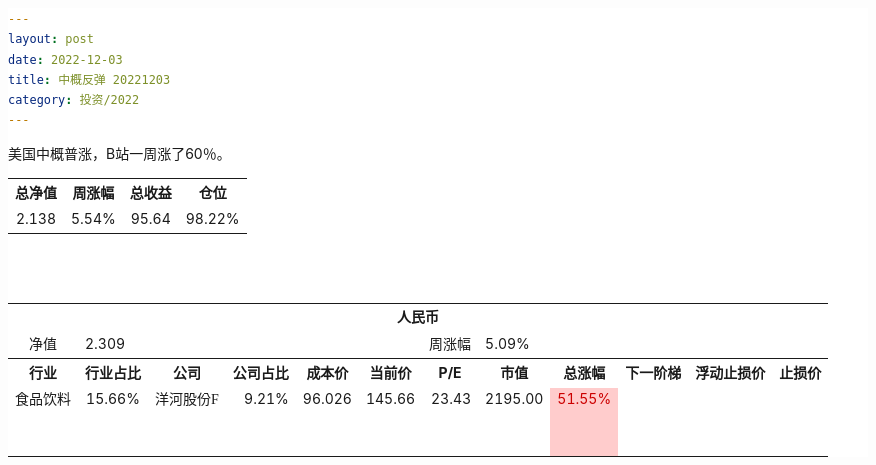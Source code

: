 ```yaml
---
layout: post
date: 2022-12-03
title: 中概反弹 20221203
category: 投资/2022
---
```


美国中概普涨，B站一周涨了60％。


<table cellspacing="0" border="0">
	<tr>
		<th height="21" align="center"><font face="Noto Sans CJK SC Regular">总净值</font></th>
		<th align="center"><font face="Noto Sans CJK SC Regular">周涨幅</font></th>
		<th align="center"><font face="Noto Sans CJK SC Regular">总收益</font></th>
		<th align="center"><font face="Noto Sans CJK SC Regular">仓位</font></th>
	</tr>
	<tr>
		<td height="17" align="center" sdval="2.138" sdnum="1033;0;0.000">2.138</td>
		<td align="center" sdval="0.0554" sdnum="1033;0;0.00%">5.54%</td>
		<td align="center" sdval="95.64" sdnum="1033;0;0.00">95.64</td>
		<td align="center" sdval="0.9822" sdnum="1033;0;0.00%">98.22%</td>
	</tr>
</table>
<br />
<br />
<table>
	<tr>
		<th colspan="12"  height="21" align="center" valign="middle"><font face="Noto Sans CJK SC Regular">人民币</font></th>
		</tr>
	<tr>
		<td height="17" align="center"><font face="Noto Sans CJK SC Regular">净值</font></td>
		<td colspan="5"  align="left" valign="middle" sdval="2.309" sdnum="1033;">2.309</td>
		<td align="center"><font face="Noto Sans CJK SC Regular">周涨幅</font></td>
		<td colspan="5"  align="left" valign="middle" sdval="0.0509" sdnum="1033;0;0.00%">5.09%</td>
		</tr>
	<tr>
		<th height="21" align="center" valign="middle"><font face="Noto Sans CJK SC Regular">行业</font></th>
		<th align="center" valign="middle"><font face="Noto Sans CJK SC Regular">行业占比</font></th>
		<th align="center"><font face="Noto Sans CJK SC Regular">公司</font></th>
		<th align="center"><font face="Noto Sans CJK SC Regular">公司占比</font></th>
		<th align="center"><font face="Noto Sans CJK SC Regular">成本价</font></th>
		<th align="center"><font face="Noto Sans CJK SC Regular">当前价</font></th>
		<th align="center">P/E</th>
		<th align="center"><font face="Noto Sans CJK SC Regular">市值</font></th>
		<th align="center"><font face="Noto Sans CJK SC Regular">总涨幅</font></th>
		<th align="left"><font face="Noto Sans CJK SC Regular">下一阶梯</font></th>
		<th align="left"><font face="Noto Sans CJK SC Regular">浮动止损价</font></th>
		<th align="center"><font face="Noto Sans CJK SC Regular">止损价</font></th>
	</tr>
	<tr>
		<td rowspan="3"  height="63" align="center" valign="middle"><font face="Noto Sans CJK SC Regular">食品饮料</font></td>
		<td rowspan="3"  align="center" valign="middle" sdval="0.1566" sdnum="1033;0;0.00%">15.66%</td>
		<td align="center"><font face="Noto Sans CJK SC Regular">洋河股份F</font></td>
		<td align="right" sdval="0.0921" sdnum="1033;0;0.00%">9.21%</td>
		<td align="right" sdval="96.0263" sdnum="1033;0;0.000">96.026</td>
		<td align="right" sdval="145.66" sdnum="1033;">145.66</td>
		<td align="right" sdval="23.43" sdnum="1033;0;0.00">23.43</td>
		<td align="right" sdval="2195" sdnum="1033;0;0.00">2195.00</td>
		<td align="right" bgcolor="#FFCCCC" sdval="0.515476105816844" sdnum="1033;0;0.00%"><font color="#CC0000">51.55%</font></td>